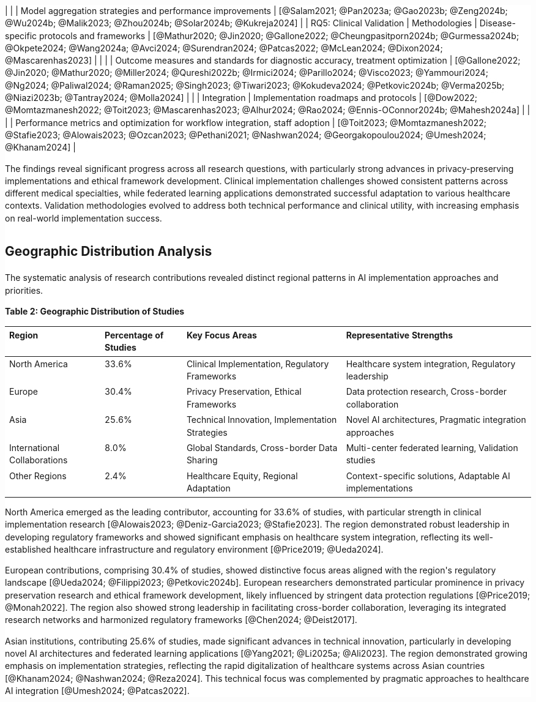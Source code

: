 |                             |                       | Model aggregation strategies and performance improvements | [@Salam2021; @Pan2023a; @Gao2023b; @Zeng2024b; @Wu2024b; @Malik2023; @Zhou2024b; @Solar2024b; @Kukreja2024]                                                        |
| RQ5: Clinical Validation     | Methodologies         | Disease-specific protocols and frameworks             | [@Mathur2020; @Jin2020; @Gallone2022; @Cheungpasitporn2024b; @Gurmessa2024b; @Okpete2024; @Wang2024a; @Avci2024; @Surendran2024; @Patcas2022; @McLean2024; @Dixon2024; @Mascarenhas2023]            |
|                             |                       | Outcome measures and standards for diagnostic accuracy, treatment optimization | [@Gallone2022; @Jin2020; @Mathur2020; @Miller2024; @Qureshi2022b; @Irmici2024; @Parillo2024; @Visco2023; @Yammouri2024; @Ng2024; @Paliwal2024; @Raman2025; @Singh2023; @Tiwari2023; @Kokudeva2024; @Petkovic2024b; @Verma2025b; @Niazi2023b; @Tantray2024; @Molla2024]                             |
|                             | Integration           | Implementation roadmaps and protocols                 | [@Dow2022; @Momtazmanesh2022; @Toit2023; @Mascarenhas2023; @Alhur2024; @Rao2024; @Ennis-OConnor2024b; @Mahesh2024a]                                                                       |
|                             |                       | Performance metrics and optimization for workflow integration, staff adoption | [@Toit2023; @Momtazmanesh2022; @Stafie2023; @Alowais2023; @Ozcan2023; @Pethani2021; @Nashwan2024; @Georgakopoulou2024; @Umesh2024; @Khanam2024]                             |

The findings reveal significant progress across all research questions, with particularly strong advances in privacy-preserving implementations and ethical framework development. Clinical implementation challenges showed consistent patterns across different medical specialties, while federated learning applications demonstrated successful adaptation to various healthcare contexts. Validation methodologies evolved to address both technical performance and clinical utility, with increasing emphasis on real-world implementation success.

## Geographic Distribution Analysis
The systematic analysis of research contributions revealed distinct regional patterns in AI implementation approaches and priorities. 

**Table 2: Geographic Distribution of Studies**

| Region               | Percentage of Studies | Key Focus Areas                                  | Representative Strengths                                  |
| :------------------- | :-------------------- | :------------------------------------------------- | :-------------------------------------------------------- |
| North America        | 33.6%                 | Clinical Implementation, Regulatory Frameworks     | Healthcare system integration, Regulatory leadership       |
| Europe               | 30.4%                 | Privacy Preservation, Ethical Frameworks           | Data protection research, Cross-border collaboration       |
| Asia                 | 25.6%                 | Technical Innovation, Implementation Strategies    | Novel AI architectures, Pragmatic integration approaches    |
| International Collaborations | 8.0%                 | Global Standards, Cross-border Data Sharing        | Multi-center federated learning, Validation studies        |
| Other Regions        | 2.4%                 | Healthcare Equity, Regional Adaptation           | Context-specific solutions, Adaptable AI implementations |


North America emerged as the leading contributor, accounting for 33.6% of studies, with particular strength in clinical implementation research [@Alowais2023; @Deniz-Garcia2023; @Stafie2023]. The region demonstrated robust leadership in developing regulatory frameworks and showed significant emphasis on healthcare system integration, reflecting its well-established healthcare infrastructure and regulatory environment [@Price2019; @Ueda2024].

European contributions, comprising 30.4% of studies, showed distinctive focus areas aligned with the region's regulatory landscape [@Ueda2024; @Filippi2023; @Petkovic2024b]. European researchers demonstrated particular prominence in privacy preservation research and ethical framework development, likely influenced by stringent data protection regulations [@Price2019; @Monah2022]. The region also showed strong leadership in facilitating cross-border collaboration, leveraging its integrated research networks and harmonized regulatory frameworks [@Chen2024; @Deist2017].

Asian institutions, contributing 25.6% of studies, made significant advances in technical innovation, particularly in developing novel AI architectures and federated learning applications [@Yang2021; @Li2025a; @Ali2023]. The region demonstrated growing emphasis on implementation strategies, reflecting the rapid digitalization of healthcare systems across Asian countries [@Khanam2024; @Nashwan2024; @Reza2024]. This technical focus was complemented by pragmatic approaches to healthcare AI integration [@Umesh2024; @Patcas2022].
